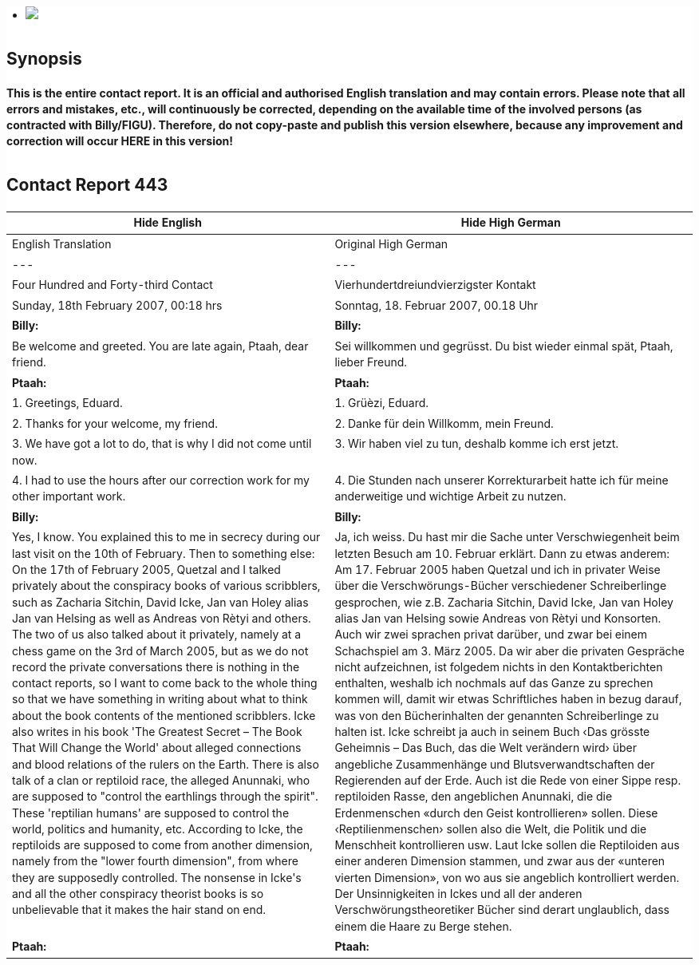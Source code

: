 
  * [![](https://www.futureofmankind.co.uk/w/images/thumb/2/28/Kontakberichte_Block_11_Front_Cover.jpg/160px-Kontakberichte_Block_11_Front_Cover.jpg)](https://www.futureofmankind.co.uk/Billy_Meier/<https:/www.futureofmankind.co.uk/w/images/2/28/Kontakberichte_Block_11_Front_Cover.jpg>)


## Synopsis
**This is the entire contact report. It is an official and authorised English translation and may contain errors. Please note that all errors and mistakes, etc., will continuously be corrected, depending on the available time of the involved persons (as contracted with Billy/FIGU). Therefore, do not copy-paste and publish this version elsewhere, because any improvement and correction will occur HERE in this version!**
## Contact Report 443
Hide English | Hide High German  
---|---  
English Translation | Original High German  
---|---  
Four Hundred and Forty-third Contact  | Vierhundertdreiundvierzigster Kontakt   
Sunday, 18th February 2007, 00:18 hrs  | Sonntag, 18. Februar 2007, 00.18 Uhr   
**Billy:** | **Billy:**  
Be welcome and greeted. You are late again, Ptaah, dear friend.  | Sei willkommen und gegrüsst. Du bist wieder einmal spät, Ptaah, lieber Freund.   
**Ptaah:** | **Ptaah:**  
1. Greetings, Eduard.  | 1. Grüèzi, Eduard.   
2. Thanks for your welcome, my friend.  | 2. Danke für dein Willkomm, mein Freund.   
3. We have got a lot to do, that is why I did not come until now.  | 3. Wir haben viel zu tun, deshalb komme ich erst jetzt.   
4. I had to use the hours after our correction work for my other important work.  | 4. Die Stunden nach unserer Korrekturarbeit hatte ich für meine anderweitige und wichtige Arbeit zu nutzen.   
**Billy:** | **Billy:**  
Yes, I know. You explained this to me in secrecy during our last visit on the 10th of February. Then to something else: On the 17th of February 2005, Quetzal and I talked privately about the conspiracy books of various scribblers, such as Zacharia Sitchin, David Icke, Jan van Holey alias Jan van Helsing as well as Andreas von Rètyi and others. The two of us also talked about it privately, namely at a chess game on the 3rd of March 2005, but as we do not record the private conversations there is nothing in the contact reports, so I want to come back to the whole thing so that we have something in writing about what to think about the book contents of the mentioned scribblers. Icke also writes in his book 'The Greatest Secret – The Book That Will Change the World' about alleged connections and blood relations of the rulers on the Earth. There is also talk of a clan or reptiloid race, the alleged Anunnaki, who are supposed to "control the earthlings through the spirit". These 'reptilian humans' are supposed to control the world, politics and humanity, etc. According to Icke, the reptiloids are supposed to come from another dimension, namely from the "lower fourth dimension", from where they are supposedly controlled. The nonsense in Icke's and all the other conspiracy theorist books is so unbelievable that it makes the hair stand on end.  | Ja, ich weiss. Du hast mir die Sache unter Verschwiegenheit beim letzten Besuch am 10. Februar erklärt. Dann zu etwas anderem: Am 17. Februar 2005 haben Quetzal und ich in privater Weise über die Verschwörungs-Bücher verschiedener Schreiberlinge gesprochen, wie z.B. Zacharia Sitchin, David Icke, Jan van Holey alias Jan van Helsing sowie Andreas von Rètyi und Konsorten. Auch wir zwei sprachen privat darüber, und zwar bei einem Schachspiel am 3. März 2005. Da wir aber die privaten Gespräche nicht aufzeichnen, ist folgedem nichts in den Kontaktberichten enthalten, weshalb ich nochmals auf das Ganze zu sprechen kommen will, damit wir etwas Schriftliches haben in bezug darauf, was von den Bücherinhalten der genannten Schreiberlinge zu halten ist. Icke schreibt ja auch in seinem Buch ‹Das grösste Geheimnis – Das Buch, das die Welt verändern wird› über angebliche Zusammenhänge und Blutsverwandtschaften der Regierenden auf der Erde. Auch ist die Rede von einer Sippe resp. reptiloiden Rasse, den angeblichen Anunnaki, die die Erdenmenschen «durch den Geist kontrollieren» sollen. Diese ‹Reptilienmenschen› sollen also die Welt, die Politik und die Menschheit kontrollieren usw. Laut Icke sollen die Reptiloiden aus einer anderen Dimension stammen, und zwar aus der «unteren vierten Dimension», von wo aus sie angeblich kontrolliert werden. Der Unsinnigkeiten in Ickes und all der anderen Verschwörungstheoretiker Bücher sind derart unglaublich, dass einem die Haare zu Berge stehen.   
**Ptaah:** | **Ptaah:**  